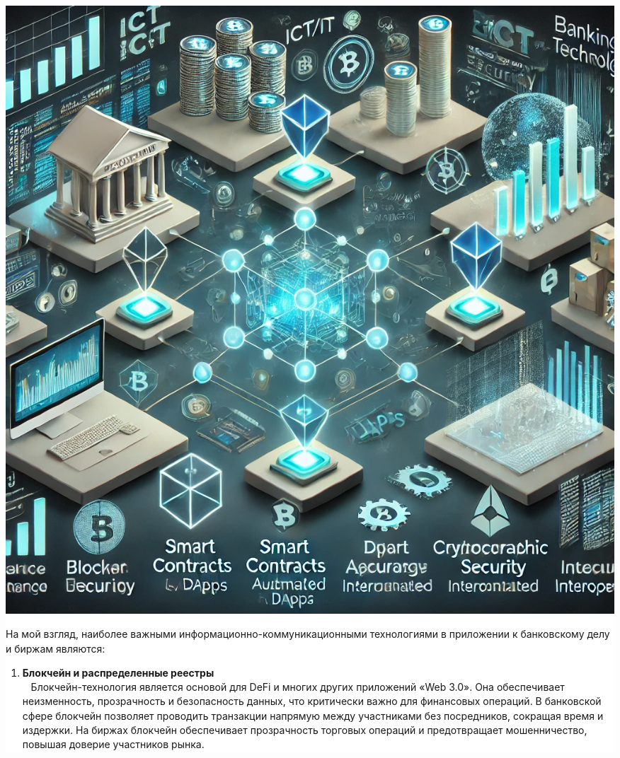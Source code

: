 ![ИТ в банковском деле](/assets/images/modern-internet-tech/it-in-banking.png)

На мой взгляд, наиболее важными информационно-коммуникационными технологиями в приложении к банковскому делу и биржам являются:  

1. **Блокчейн и распределенные реестры**  
      Блокчейн-технология является основой для DeFi и многих других приложений «Web 3.0». Она обеспечивает неизменность, прозрачность и безопасность данных, что критически важно для финансовых операций. В банковской сфере блокчейн позволяет проводить транзакции напрямую между участниками без посредников, сокращая время и издержки. На биржах блокчейн обеспечивает прозрачность торговых операций и предотвращает мошенничество, повышая доверие участников рынка.  
